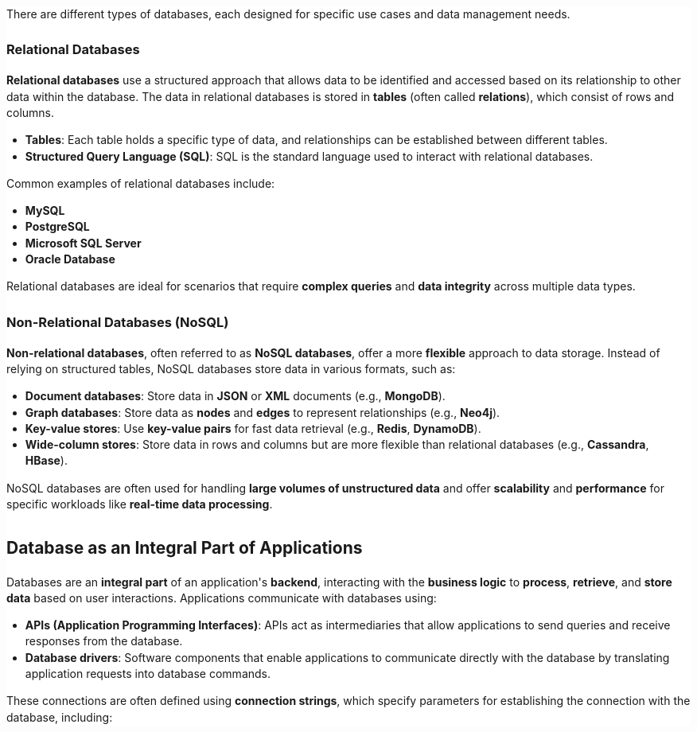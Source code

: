 There are different types of databases, each designed for specific use cases and data management needs.

### Relational Databases

**Relational databases** use a structured approach that allows data to be identified and accessed based on its relationship to other data within the database. The data in relational databases is stored in **tables** (often called **relations**), which consist of rows and columns.

- **Tables**: Each table holds a specific type of data, and relationships can be established between different tables.
- **Structured Query Language (SQL)**: SQL is the standard language used to interact with relational databases.

Common examples of relational databases include:

- **MySQL**
- **PostgreSQL**
- **Microsoft SQL Server**
- **Oracle Database**

Relational databases are ideal for scenarios that require **complex queries** and **data integrity** across multiple data types.

### Non-Relational Databases (NoSQL)

**Non-relational databases**, often referred to as **NoSQL databases**, offer a more **flexible** approach to data storage. Instead of relying on structured tables, NoSQL databases store data in various formats, such as:

- **Document databases**: Store data in **JSON** or **XML** documents (e.g., **MongoDB**).
- **Graph databases**: Store data as **nodes** and **edges** to represent relationships (e.g., **Neo4j**).
- **Key-value stores**: Use **key-value pairs** for fast data retrieval (e.g., **Redis**, **DynamoDB**).
- **Wide-column stores**: Store data in rows and columns but are more flexible than relational databases (e.g., **Cassandra**, **HBase**).

NoSQL databases are often used for handling **large volumes of unstructured data** and offer **scalability** and **performance** for specific workloads like **real-time data processing**.

## Database as an Integral Part of Applications

Databases are an **integral part** of an application's **backend**, interacting with the **business logic** to **process**, **retrieve**, and **store data** based on user interactions. Applications communicate with databases using:

- **APIs (Application Programming Interfaces)**: APIs act as intermediaries that allow applications to send queries and receive responses from the database.
- **Database drivers**: Software components that enable applications to communicate directly with the database by translating application requests into database commands.

These connections are often defined using **connection strings**, which specify parameters for establishing the connection with the database, including:
